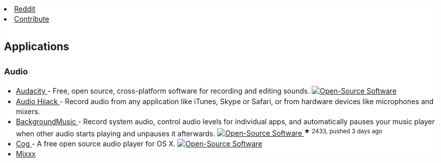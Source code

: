    </li>
   <li>
    <a href="#reddit">
     Reddit
    </a>
   </li>
  </ul>
 </li>
 <li>
  <a href="#contribute">
   Contribute
  </a>
 </li>
</ul>
<h2>
 Applications
</h2>
<h3>
 Audio
</h3>
<ul>
 <li>
  <a href="http://audacityteam.org/">
   Audacity
  </a>
  - Free, open source, cross-platform software for recording and editing sounds.
  <a href="https://github.com/audacity/audacity">
   <img alt="Open-Source Software" src="https://cdn.rawgit.com/iCHAIT/awesome-osx/master/media/oss.svg"/>
  </a>
 </li>
 <li>
  <a href="http://www.rogueamoeba.com/audiohijack/">
   Audio Hijack
  </a>
  - Record audio from any application like iTunes, Skype or Safari, or from hardware devices like microphones and mixers.
 </li>
 <li>
  <a href="https://github.com/kyleneideck/BackgroundMusic">
   BackgroundMusic
  </a>
  - Record system audio, control audio levels for individual apps, and automatically pauses your music player when other audio starts playing and unpauses it afterwards.
  <a href="https://github.com/kyleneideck/BackgroundMusic">
   <img alt="Open-Source Software" src="https://cdn.rawgit.com/iCHAIT/awesome-osx/master/media/oss.svg"/>
  </a>
  <sup>
   &#9733 2433, pushed 3 days ago
  </sup>
 </li>
 <li>
  <a href="http://cogx.org/">
   Cog
  </a>
  - A free open source audio player for OS X.
  <a href="https://bitbucket.org/mamburu/cog/">
   <img alt="Open-Source Software" src="https://cdn.rawgit.com/iCHAIT/awesome-osx/master/media/oss.svg"/>
  </a>
 </li>
 <li>
  <a href="http://mixxx.org/">
   Mixxx